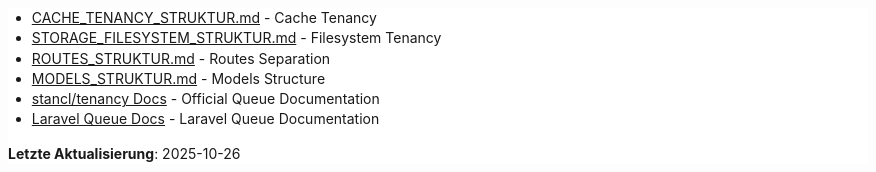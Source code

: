 - [CACHE_TENANCY_STRUKTUR.md](./CACHE_TENANCY_STRUKTUR.md) - Cache Tenancy
- [STORAGE_FILESYSTEM_STRUKTUR.md](./STORAGE_FILESYSTEM_STRUKTUR.md) - Filesystem Tenancy
- [ROUTES_STRUKTUR.md](./ROUTES_STRUKTUR.md) - Routes Separation
- [MODELS_STRUKTUR.md](./MODELS_STRUKTUR.md) - Models Structure
- [stancl/tenancy Docs](https://tenancyforlaravel.com/docs/v4/queues) - Official Queue Documentation
- [Laravel Queue Docs](https://laravel.com/docs/11.x/queues) - Laravel Queue Documentation

**Letzte Aktualisierung**: 2025-10-26
